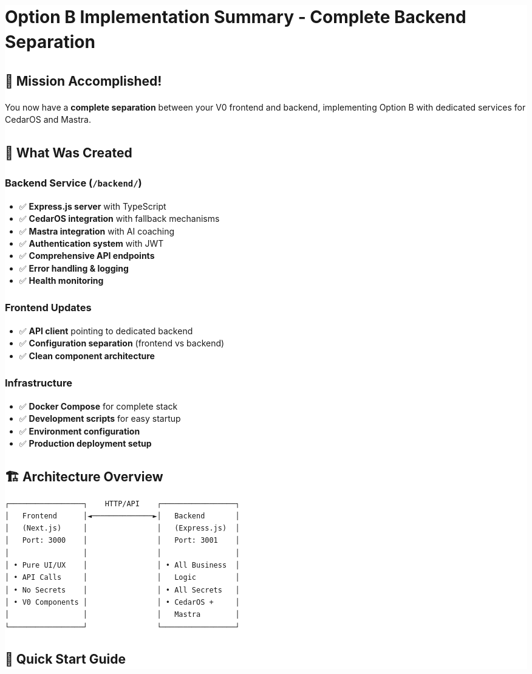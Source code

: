 # Option B Implementation Summary - Complete Backend Separation

## 🎯 **Mission Accomplished!**

You now have a **complete separation** between your V0 frontend and backend, implementing Option B with dedicated services for CedarOS and Mastra.

## 📁 **What Was Created**

### Backend Service (`/backend/`)
- ✅ **Express.js server** with TypeScript
- ✅ **CedarOS integration** with fallback mechanisms
- ✅ **Mastra integration** with AI coaching
- ✅ **Authentication system** with JWT
- ✅ **Comprehensive API endpoints**
- ✅ **Error handling & logging**
- ✅ **Health monitoring**

### Frontend Updates
- ✅ **API client** pointing to dedicated backend
- ✅ **Configuration separation** (frontend vs backend)
- ✅ **Clean component architecture**

### Infrastructure
- ✅ **Docker Compose** for complete stack
- ✅ **Development scripts** for easy startup
- ✅ **Environment configuration**
- ✅ **Production deployment setup**

## 🏗️ **Architecture Overview**

```
┌─────────────────┐    HTTP/API    ┌─────────────────┐
│   Frontend      │◄──────────────►│   Backend       │
│   (Next.js)     │                │   (Express.js)  │
│   Port: 3000    │                │   Port: 3001    │
│                 │                │                 │
│ • Pure UI/UX    │                │ • All Business  │
│ • API Calls     │                │   Logic         │
│ • No Secrets    │                │ • All Secrets   │
│ • V0 Components │                │ • CedarOS +     │
│                 │                │   Mastra        │
└─────────────────┘                └─────────────────┘
```

## 🚀 **Quick Start Guide**
